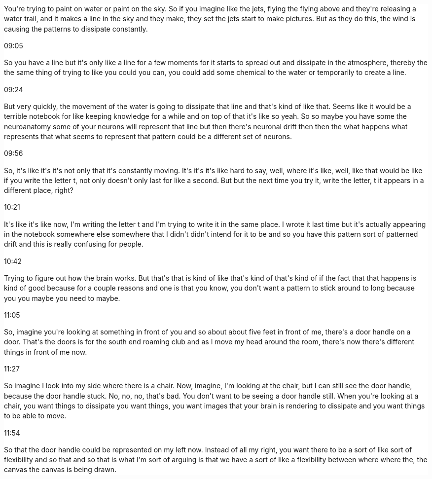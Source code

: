You're trying to paint on water or paint on the sky. So if you imagine like the jets, flying the flying above and they're releasing a water trail, and it makes a line in the sky and they make, they set the jets start to make pictures. But as they do this, the wind is causing the patterns to dissipate constantly.

09:05

So you have a line but it's only like a line for a few moments for it starts to spread out and dissipate in the atmosphere, thereby the the same thing of trying to like you could you can, you could add some chemical to the water or temporarily to create a line.

09:24

But very quickly, the movement of the water is going to dissipate that line and that's kind of like that. Seems like it would be a terrible notebook for like keeping knowledge for a while and on top of that it's like so yeah. So so maybe you have some the neuroanatomy some of your neurons will represent that line but then there's neuronal drift then then the what happens what represents that what seems to represent that pattern could be a different set of neurons.

09:56

So, it's like it's it's not only that it's constantly moving. It's it's it's like hard to say, well, where it's like, well, like that would be like if you write the letter t, not only doesn't only last for like a second. But but the next time you try it, write the letter, t it appears in a different place, right?

10:21

It's like it's like now, I'm writing the letter t and I'm trying to write it in the same place. I wrote it last time but it's actually appearing in the notebook somewhere else somewhere that I didn't didn't intend for it to be and so you have this pattern sort of patterned drift and this is really confusing for people.

10:42

Trying to figure out how the brain works. But that's that is kind of like that's kind of that's kind of if the fact that that happens is kind of good because for a couple reasons and one is that you know, you don't want a pattern to stick around to long because you you maybe you need to maybe.

11:05

So, imagine you're looking at something in front of you and so about about five feet in front of me, there's a door handle on a door. That's the doors is for the south end roaming club and as I move my head around the room, there's now there's different things in front of me now.

11:27

So imagine I look into my side where there is a chair. Now, imagine, I'm looking at the chair, but I can still see the door handle, because the door handle stuck. No, no, no, that's bad. You don't want to be seeing a door handle still. When you're looking at a chair, you want things to dissipate you want things, you want images that your brain is rendering to dissipate and you want things to be able to move.

11:54

So that the door handle could be represented on my left now. Instead of all my right, you want there to be a sort of like sort of flexibility and so that and so that is what I'm sort of arguing is that we have a sort of like a flexibility between where where the, the canvas the canvas is being drawn.
